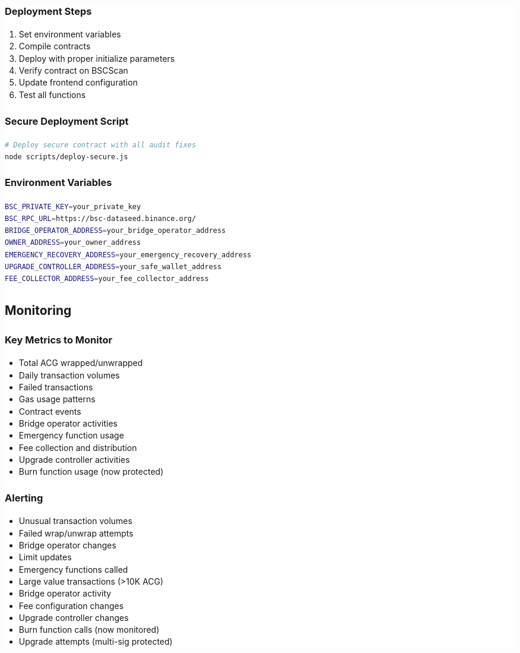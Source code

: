 ### Deployment Steps
1. Set environment variables
2. Compile contracts
3. Deploy with proper initialize parameters
4. Verify contract on BSCScan
5. Update frontend configuration
6. Test all functions

### Secure Deployment Script
```bash
# Deploy secure contract with all audit fixes
node scripts/deploy-secure.js
```

### Environment Variables
```bash
BSC_PRIVATE_KEY=your_private_key
BSC_RPC_URL=https://bsc-dataseed.binance.org/
BRIDGE_OPERATOR_ADDRESS=your_bridge_operator_address
OWNER_ADDRESS=your_owner_address
EMERGENCY_RECOVERY_ADDRESS=your_emergency_recovery_address
UPGRADE_CONTROLLER_ADDRESS=your_safe_wallet_address
FEE_COLLECTOR_ADDRESS=your_fee_collector_address
```

## Monitoring

### Key Metrics to Monitor
- Total ACG wrapped/unwrapped
- Daily transaction volumes
- Failed transactions
- Gas usage patterns
- Contract events
- Bridge operator activities
- Emergency function usage
- Fee collection and distribution
- Upgrade controller activities
- Burn function usage (now protected)

### Alerting
- Unusual transaction volumes
- Failed wrap/unwrap attempts
- Bridge operator changes
- Limit updates
- Emergency functions called
- Large value transactions (>10K ACG)
- Bridge operator activity
- Fee configuration changes
- Upgrade controller changes
- Burn function calls (now monitored)
- Upgrade attempts (multi-sig protected)
